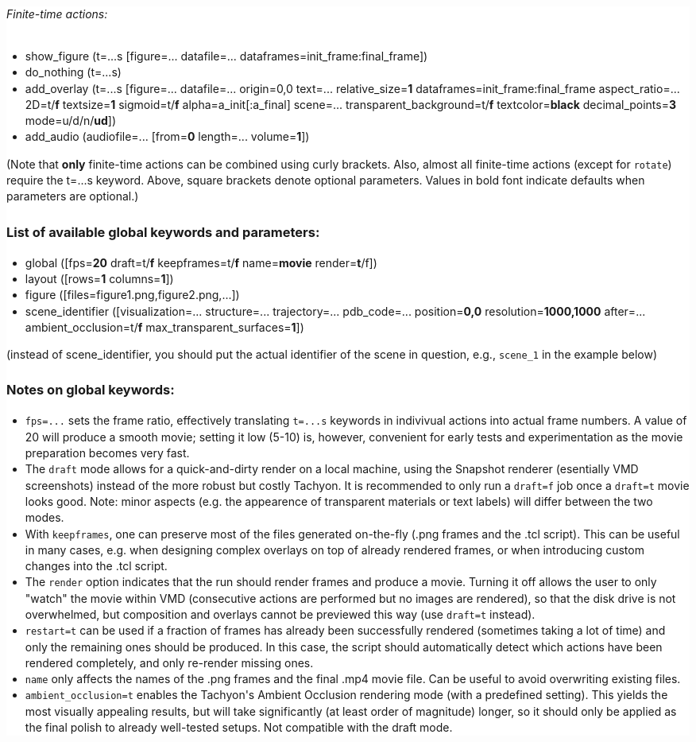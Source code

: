 ###### Finite-time actions:

+ show_figure (t=...s \[figure=... datafile=...
dataframes=init_frame:final_frame\])
+ do_nothing (t=...s)
+ add_overlay (t=...s \[figure=... datafile=... origin=0,0 text=...
relative_size=**1** dataframes=init_frame:final_frame aspect_ratio=...
2D=t/**f** textsize=**1** sigmoid=t/**f** alpha=a_init\[:a_final\]
scene=... transparent_background=t/**f** textcolor=**black**
decimal_points=**3** mode=u/d/n/**ud**\])
+ add_audio (audiofile=... \[from=**0** length=... volume=**1**\])


(Note that **only** finite-time actions can be combined using curly
brackets. Also, almost all finite-time actions (except for `rotate`)
require the t=...s keyword. Above, square brackets denote optional
parameters. Values in bold font indicate defaults when parameters
are optional.)

### List of available global keywords and parameters:

+ global (\[fps=**20**  draft=t/**f** keepframes=t/**f** name=**movie**
render=**t**/f\])
+ layout (\[rows=**1** columns=**1**\])
+ figure (\[files=figure1.png,figure2.png,...\])
+ scene_identifier (\[visualization=... structure=... trajectory=...
pdb_code=... position=**0,0** resolution=**1000,1000** after=...
ambient_occlusion=t/**f** max_transparent_surfaces=**1**\])

(instead of scene_identifier, you should put the actual identifier
of the scene in question, e.g., `scene_1` in the example below)

### Notes on global keywords:

+ `fps=...` sets the frame ratio, effectively translating `t=...s`
keywords in indivivual actions into actual frame numbers. A value of
20 will produce a smooth movie; setting it low (5-10) is, however,
convenient for early tests and experimentation as the movie preparation
becomes very fast.
+ The `draft` mode allows for a quick-and-dirty render on a local
machine, using the Snapshot renderer (esentially VMD screenshots)
instead of the more robust but costly Tachyon. It is recommended to
only run a `draft=f` job once a `draft=t` movie looks good. Note: minor
aspects (e.g. the appearence of transparent materials or text labels)
will differ between the two modes.
+ With `keepframes`, one can preserve most of the files generated
on-the-fly (.png frames and the .tcl script). This can be useful in
many cases, e.g. when designing complex overlays on top of already
rendered frames, or when introducing custom changes into the .tcl script.
+ The `render` option indicates that the run should render frames and
produce a movie. Turning it off allows the user to only "watch" the movie
within VMD (consecutive actions are performed but no images are rendered),
so that the disk drive is not overwhelmed, but composition and overlays
cannot be previewed this way (use `draft=t` instead).
+ `restart=t` can be used if a fraction of frames has already been
successfully rendered (sometimes taking a lot of time) and only the
remaining ones should be produced. In this case, the script should
automatically detect which actions have been rendered completely, and
only re-render missing ones.
+ `name` only affects the names of the .png frames and the final
.mp4 movie file. Can be useful to avoid overwriting existing files.
+ `ambient_occlusion=t` enables the Tachyon's Ambient Occlusion
rendering mode (with a predefined setting). This yields the most
visually appealing results, but will take significantly (at least order
of magnitude) longer, so it should only be applied as the final polish
to already well-tested setups. Not compatible with the draft mode.